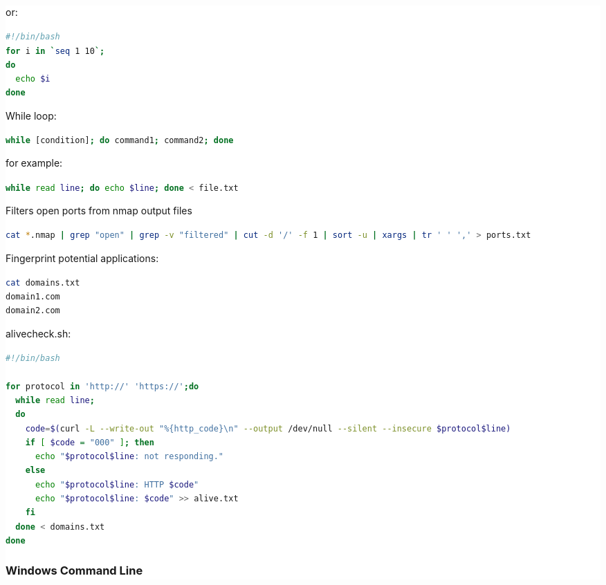 or:

```bash
#!/bin/bash
for i in `seq 1 10`;
do
  echo $i
done
```

While loop:

```bash
while [condition]; do command1; command2; done
```

for example:

```bash
while read line; do echo $line; done < file.txt
```

Filters open ports from nmap output files

```bash
cat *.nmap | grep "open" | grep -v "filtered" | cut -d '/' -f 1 | sort -u | xargs | tr ' ' ',' > ports.txt
```

Fingerprint potential applications:

```bash
cat domains.txt
domain1.com
domain2.com
```

alivecheck.sh:

```bash
#!/bin/bash

for protocol in 'http://' 'https://';do
  while read line;
  do
    code=$(curl -L --write-out "%{http_code}\n" --output /dev/null --silent --insecure $protocol$line)
    if [ $code = "000" ]; then
      echo "$protocol$line: not responding."
    else
      echo "$protocol$line: HTTP $code"
      echo "$protocol$line: $code" >> alive.txt
    fi
  done < domains.txt
done
```

### Windows Command Line
